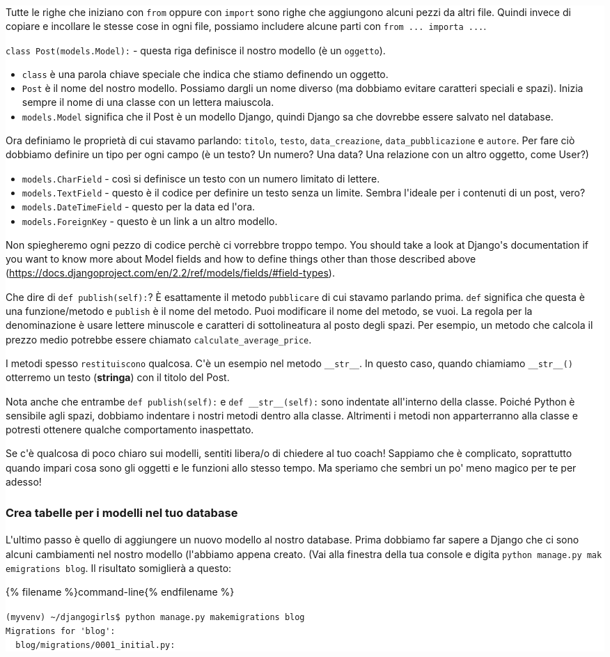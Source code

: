 Tutte le righe che iniziano con `from` oppure con `import` sono righe che aggiungono alcuni pezzi da altri file. Quindi invece di copiare e incollare le stesse cose in ogni file, possiamo includere alcune parti con `from ... importa ...`.

`class Post(models.Model):` - questa riga definisce il nostro modello (è un `oggetto`).

- `class` è una parola chiave speciale che indica che stiamo definendo un oggetto.
- `Post` è il nome del nostro modello. Possiamo dargli un nome diverso (ma dobbiamo evitare caratteri speciali e spazi). Inizia sempre il nome di una classe con un lettera maiuscola.
- `models.Model` significa che il Post è un modello Django, quindi Django sa che dovrebbe essere salvato nel database.

Ora definiamo le proprietà di cui stavamo parlando: `titolo`, `testo`, `data_creazione`, `data_pubblicazione` e `autore`. Per fare ciò dobbiamo definire un tipo per ogni campo (è un testo? Un numero? Una data? Una relazione con un altro oggetto, come User?)

- `models.CharField` - così si definisce un testo con un numero limitato di lettere.
- `models.TextField` - questo è il codice per definire un testo senza un limite. Sembra l'ideale per i contenuti di un post, vero?
- `models.DateTimeField` - questo per la data ed l'ora.
- `models.ForeignKey` - questo è un link a un altro modello.

Non spiegheremo ogni pezzo di codice perchè ci vorrebbre troppo tempo. You should take a look at Django's documentation if you want to know more about Model fields and how to define things other than those described above (https://docs.djangoproject.com/en/2.2/ref/models/fields/#field-types).

Che dire di `def publish(self):`? È esattamente il metodo `pubblicare` di cui stavamo parlando prima. `def` significa che questa è una funzione/metodo e `publish` è il nome del metodo. Puoi modificare il nome del metodo, se vuoi. La regola per la denominazione è usare lettere minuscole e caratteri di sottolineatura al posto degli spazi. Per esempio, un metodo che calcola il prezzo medio potrebbe essere chiamato `calculate_average_price`.

I metodi spesso `restituiscono` qualcosa. C'è un esempio nel metodo `__str__`. In questo caso, quando chiamiamo `__str__()` otterremo un testo (**stringa**) con il titolo del Post.

Nota anche che entrambe `def publish(self):` e `def __str__(self):` sono indentate all'interno della classe. Poiché Python è sensibile agli spazi, dobbiamo indentare i nostri metodi dentro alla classe. Altrimenti i metodi non apparterranno alla classe e potresti ottenere qualche comportamento inaspettato.

Se c'è qualcosa di poco chiaro sui modelli, sentiti libera/o di chiedere al tuo coach! Sappiamo che è complicato, soprattutto quando impari cosa sono gli oggetti e le funzioni allo stesso tempo. Ma speriamo che sembri un po' meno magico per te per adesso!

### Crea tabelle per i modelli nel tuo database

L'ultimo passo è quello di aggiungere un nuovo modello al nostro database. Prima dobbiamo far sapere a Django che ci sono alcuni cambiamenti nel nostro modello (l'abbiamo appena creato. (Vai alla finestra della tua console e digita `python manage.py makemigrations blog`. Il risultato somiglierà a questo:

{% filename %}command-line{% endfilename %}

    (myvenv) ~/djangogirls$ python manage.py makemigrations blog
    Migrations for 'blog':
      blog/migrations/0001_initial.py:
    